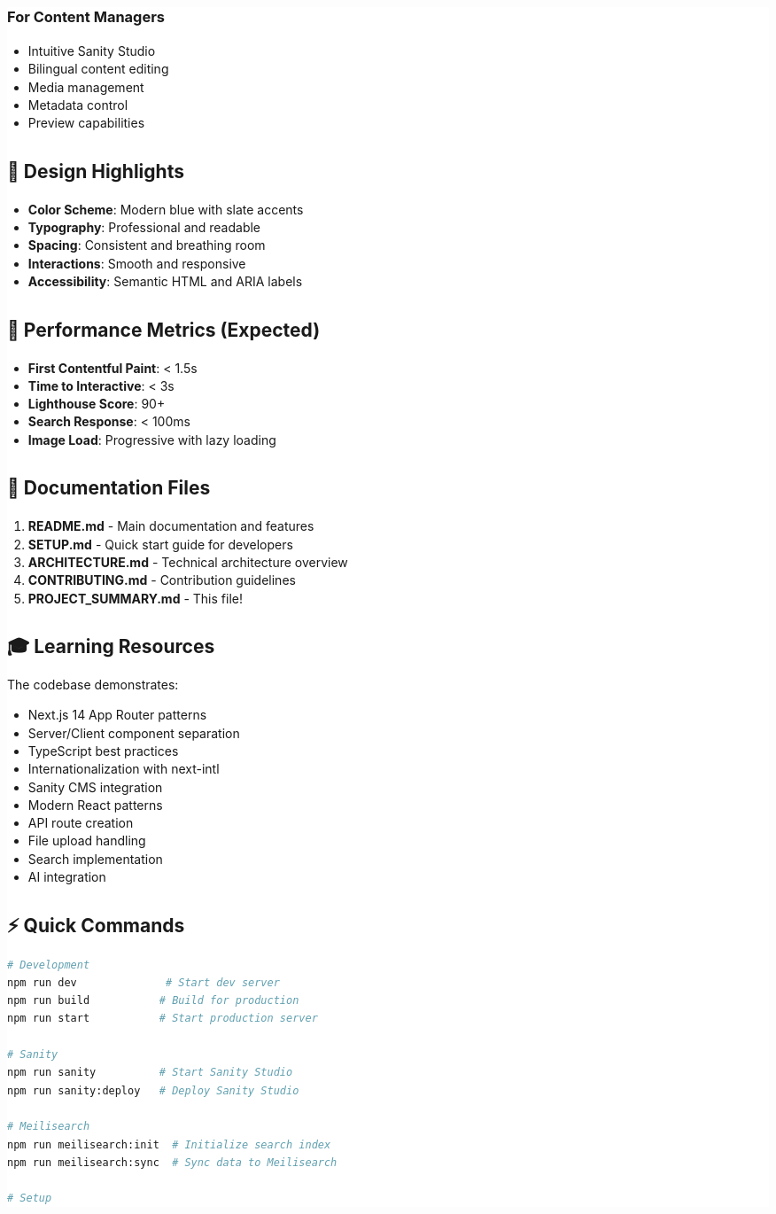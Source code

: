 ### For Content Managers
- Intuitive Sanity Studio
- Bilingual content editing
- Media management
- Metadata control
- Preview capabilities

## 🎨 Design Highlights

- **Color Scheme**: Modern blue with slate accents
- **Typography**: Professional and readable
- **Spacing**: Consistent and breathing room
- **Interactions**: Smooth and responsive
- **Accessibility**: Semantic HTML and ARIA labels

## 🚀 Performance Metrics (Expected)

- **First Contentful Paint**: < 1.5s
- **Time to Interactive**: < 3s
- **Lighthouse Score**: 90+
- **Search Response**: < 100ms
- **Image Load**: Progressive with lazy loading

## 📖 Documentation Files

1. **README.md** - Main documentation and features
2. **SETUP.md** - Quick start guide for developers
3. **ARCHITECTURE.md** - Technical architecture overview
4. **CONTRIBUTING.md** - Contribution guidelines
5. **PROJECT_SUMMARY.md** - This file!

## 🎓 Learning Resources

The codebase demonstrates:
- Next.js 14 App Router patterns
- Server/Client component separation
- TypeScript best practices
- Internationalization with next-intl
- Sanity CMS integration
- Modern React patterns
- API route creation
- File upload handling
- Search implementation
- AI integration

## ⚡ Quick Commands

```bash
# Development
npm run dev              # Start dev server
npm run build           # Build for production
npm run start           # Start production server

# Sanity
npm run sanity          # Start Sanity Studio
npm run sanity:deploy   # Deploy Sanity Studio

# Meilisearch
npm run meilisearch:init  # Initialize search index
npm run meilisearch:sync  # Sync data to Meilisearch

# Setup
```